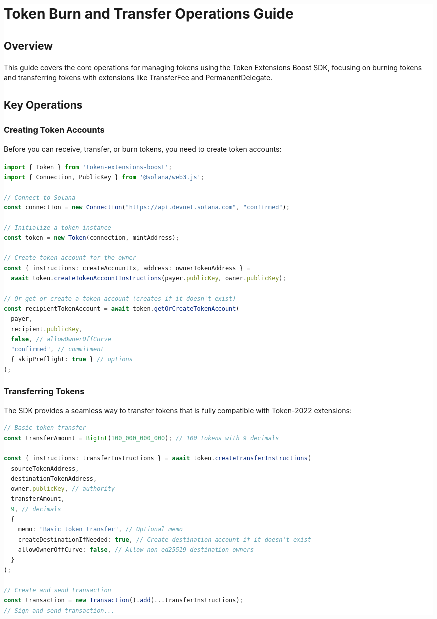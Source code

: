 # Token Burn and Transfer Operations Guide

## Overview

This guide covers the core operations for managing tokens using the Token Extensions Boost SDK, focusing on burning tokens and transferring tokens with extensions like TransferFee and PermanentDelegate.

## Key Operations

### Creating Token Accounts

Before you can receive, transfer, or burn tokens, you need to create token accounts:

```typescript
import { Token } from 'token-extensions-boost';
import { Connection, PublicKey } from '@solana/web3.js';

// Connect to Solana
const connection = new Connection("https://api.devnet.solana.com", "confirmed");

// Initialize a token instance
const token = new Token(connection, mintAddress);

// Create token account for the owner
const { instructions: createAccountIx, address: ownerTokenAddress } = 
  await token.createTokenAccountInstructions(payer.publicKey, owner.publicKey);

// Or get or create a token account (creates if it doesn't exist)
const recipientTokenAccount = await token.getOrCreateTokenAccount(
  payer,
  recipient.publicKey,
  false, // allowOwnerOffCurve
  "confirmed", // commitment
  { skipPreflight: true } // options
);
```

### Transferring Tokens

The SDK provides a seamless way to transfer tokens that is fully compatible with Token-2022 extensions:

```typescript
// Basic token transfer
const transferAmount = BigInt(100_000_000_000); // 100 tokens with 9 decimals

const { instructions: transferInstructions } = await token.createTransferInstructions(
  sourceTokenAddress,
  destinationTokenAddress,
  owner.publicKey, // authority
  transferAmount,
  9, // decimals
  {
    memo: "Basic token transfer", // Optional memo
    createDestinationIfNeeded: true, // Create destination account if it doesn't exist
    allowOwnerOffCurve: false, // Allow non-ed25519 destination owners
  }
);

// Create and send transaction
const transaction = new Transaction().add(...transferInstructions);
// Sign and send transaction...
```